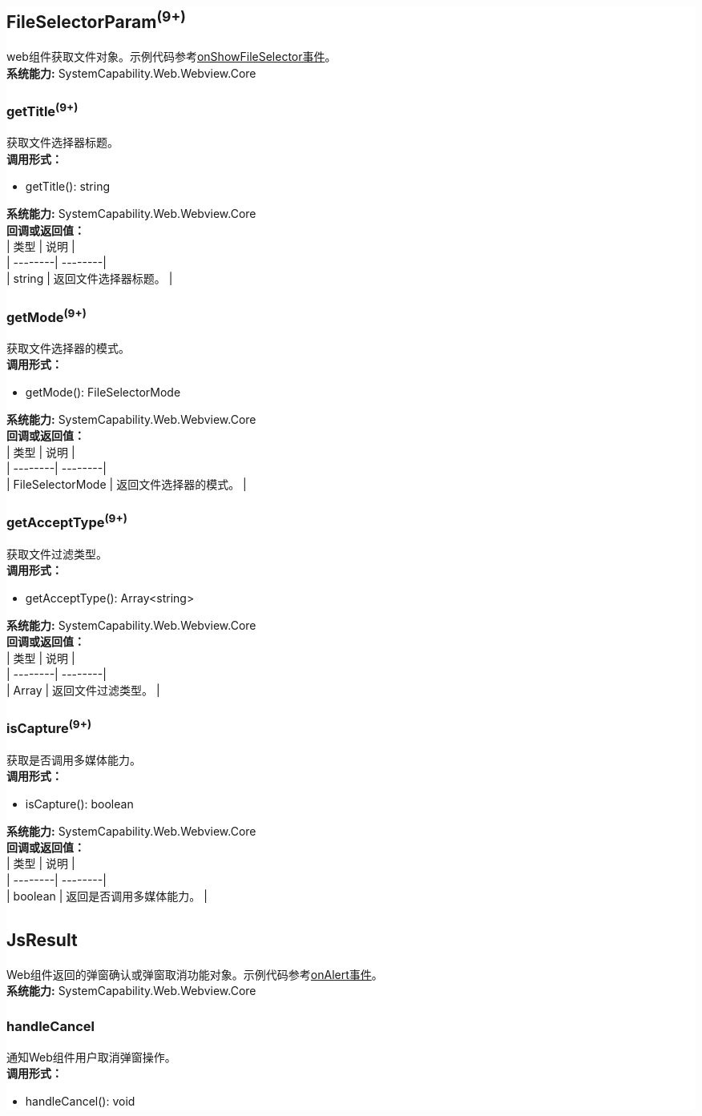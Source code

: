 ## FileSelectorParam<sup>(9+)</sup>    
web组件获取文件对象。示例代码参考[onShowFileSelector事件](#onshowfileselector9)。  
 **系统能力:**  SystemCapability.Web.Webview.Core    
### getTitle<sup>(9+)</sup>    
获取文件选择器标题。  
 **调用形式：**     
- getTitle(): string  
  
 **系统能力:**  SystemCapability.Web.Webview.Core    
 **回调或返回值：**     
| 类型 | 说明 |  
| --------| --------|  
| string | 返回文件选择器标题。 |  
    
### getMode<sup>(9+)</sup>    
获取文件选择器的模式。  
 **调用形式：**     
- getMode(): FileSelectorMode  
  
 **系统能力:**  SystemCapability.Web.Webview.Core    
 **回调或返回值：**     
| 类型 | 说明 |  
| --------| --------|  
| FileSelectorMode | 返回文件选择器的模式。 |  
    
### getAcceptType<sup>(9+)</sup>    
获取文件过滤类型。  
 **调用形式：**     
- getAcceptType(): Array\<string>  
  
 **系统能力:**  SystemCapability.Web.Webview.Core    
 **回调或返回值：**     
| 类型 | 说明 |  
| --------| --------|  
| Array<string> | 返回文件过滤类型。 |  
    
### isCapture<sup>(9+)</sup>    
获取是否调用多媒体能力。  
 **调用形式：**     
- isCapture(): boolean  
  
 **系统能力:**  SystemCapability.Web.Webview.Core    
 **回调或返回值：**     
| 类型 | 说明 |  
| --------| --------|  
| boolean | 返回是否调用多媒体能力。 |  
    
## JsResult    
Web组件返回的弹窗确认或弹窗取消功能对象。示例代码参考[onAlert事件](#onalert)。  
 **系统能力:**  SystemCapability.Web.Webview.Core    
### handleCancel    
通知Web组件用户取消弹窗操作。  
 **调用形式：**     
- handleCancel(): void  
  
